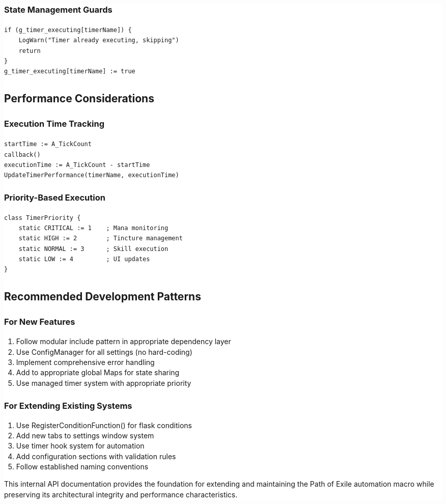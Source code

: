 ### State Management Guards
```ahk
if (g_timer_executing[timerName]) {
    LogWarn("Timer already executing, skipping")
    return
}
g_timer_executing[timerName] := true
```

## Performance Considerations

### Execution Time Tracking
```ahk
startTime := A_TickCount
callback()
executionTime := A_TickCount - startTime
UpdateTimerPerformance(timerName, executionTime)
```

### Priority-Based Execution
```ahk
class TimerPriority {
    static CRITICAL := 1    ; Mana monitoring
    static HIGH := 2        ; Tincture management
    static NORMAL := 3      ; Skill execution
    static LOW := 4         ; UI updates
}
```

## Recommended Development Patterns

### For New Features
1. Follow modular include pattern in appropriate dependency layer
2. Use ConfigManager for all settings (no hard-coding)
3. Implement comprehensive error handling
4. Add to appropriate global Maps for state sharing
5. Use managed timer system with appropriate priority

### For Extending Existing Systems
1. Use RegisterConditionFunction() for flask conditions
2. Add new tabs to settings window system
3. Use timer hook system for automation
4. Add configuration sections with validation rules
5. Follow established naming conventions

This internal API documentation provides the foundation for extending and maintaining the Path of Exile automation macro while preserving its architectural integrity and performance characteristics.
